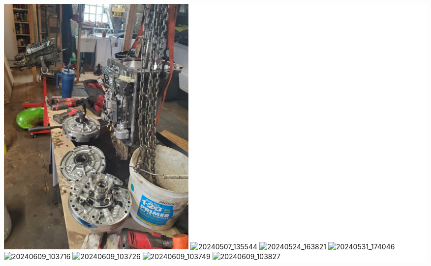 <img src="./TruckPics/20240507_135339.jpg" alt="20240507_135339" height="500"/>
<img src="./TruckPics/20240507_135544.jpg" alt="20240507_135544" height="500"/>
<img src="./TruckPics/20240524_163821.jpg" alt="20240524_163821" height="500"/>
<img src="./TruckPics/20240531_174046.jpg" alt="20240531_174046" height="500"/>
<img src="./TruckPics/20240609_103716.jpg" alt="20240609_103716" height="500"/>
<img src="./TruckPics/20240609_103726.jpg" alt="20240609_103726" height="500"/>
<img src="./TruckPics/20240609_103749.jpg" alt="20240609_103749" height="500"/>
<img src="./TruckPics/20240609_103827.jpg" alt="20240609_103827" height="500"/>